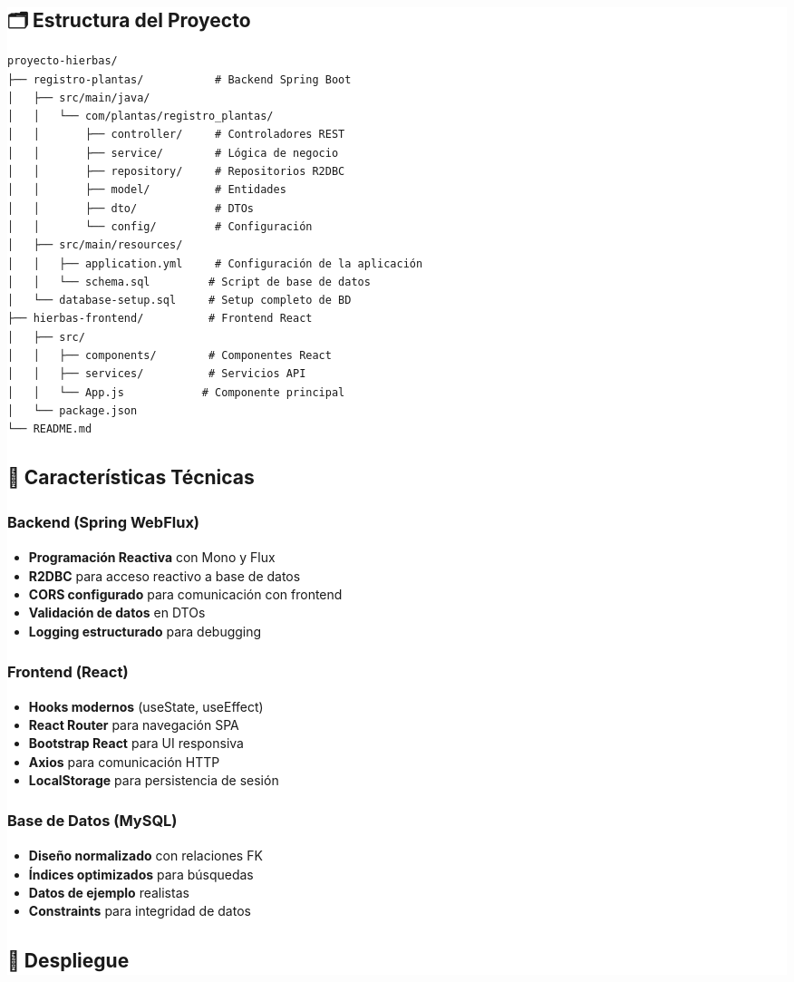 ## 🗂️ Estructura del Proyecto

```
proyecto-hierbas/
├── registro-plantas/           # Backend Spring Boot
│   ├── src/main/java/
│   │   └── com/plantas/registro_plantas/
│   │       ├── controller/     # Controladores REST
│   │       ├── service/        # Lógica de negocio
│   │       ├── repository/     # Repositorios R2DBC
│   │       ├── model/          # Entidades
│   │       ├── dto/            # DTOs
│   │       └── config/         # Configuración
│   ├── src/main/resources/
│   │   ├── application.yml     # Configuración de la aplicación
│   │   └── schema.sql         # Script de base de datos
│   └── database-setup.sql     # Setup completo de BD
├── hierbas-frontend/          # Frontend React
│   ├── src/
│   │   ├── components/        # Componentes React
│   │   ├── services/          # Servicios API
│   │   └── App.js            # Componente principal
│   └── package.json
└── README.md
```

## 🎨 Características Técnicas

### Backend (Spring WebFlux)
- **Programación Reactiva** con Mono y Flux
- **R2DBC** para acceso reactivo a base de datos
- **CORS configurado** para comunicación con frontend
- **Validación de datos** en DTOs
- **Logging estructurado** para debugging

### Frontend (React)
- **Hooks modernos** (useState, useEffect)
- **React Router** para navegación SPA
- **Bootstrap React** para UI responsiva
- **Axios** para comunicación HTTP
- **LocalStorage** para persistencia de sesión

### Base de Datos (MySQL)
- **Diseño normalizado** con relaciones FK
- **Índices optimizados** para búsquedas
- **Datos de ejemplo** realistas
- **Constraints** para integridad de datos

## 🚀 Despliegue
